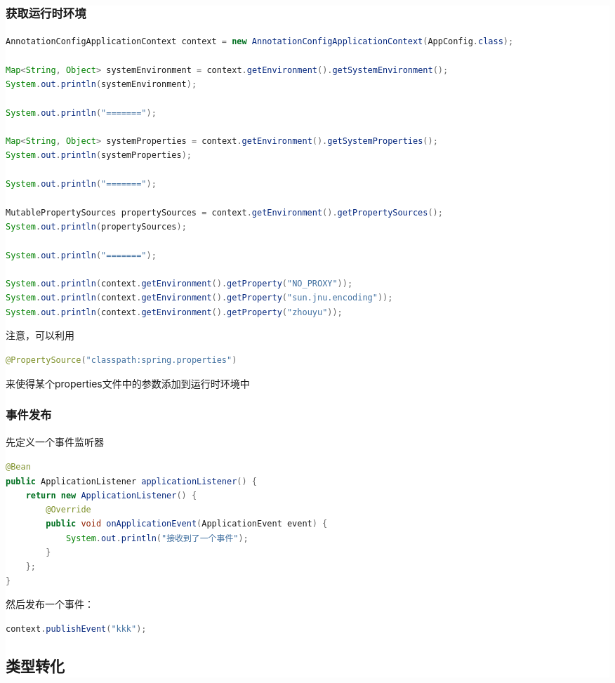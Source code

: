 
### 获取运行时环境
```java
AnnotationConfigApplicationContext context = new AnnotationConfigApplicationContext(AppConfig.class);

Map<String, Object> systemEnvironment = context.getEnvironment().getSystemEnvironment();
System.out.println(systemEnvironment);

System.out.println("=======");

Map<String, Object> systemProperties = context.getEnvironment().getSystemProperties();
System.out.println(systemProperties);

System.out.println("=======");

MutablePropertySources propertySources = context.getEnvironment().getPropertySources();
System.out.println(propertySources);

System.out.println("=======");

System.out.println(context.getEnvironment().getProperty("NO_PROXY"));
System.out.println(context.getEnvironment().getProperty("sun.jnu.encoding"));
System.out.println(context.getEnvironment().getProperty("zhouyu"));
```
注意，可以利用
```java
@PropertySource("classpath:spring.properties")
```
来使得某个properties文件中的参数添加到运行时环境中


### 事件发布
先定义一个事件监听器
```java
@Bean
public ApplicationListener applicationListener() {
	return new ApplicationListener() {
		@Override
		public void onApplicationEvent(ApplicationEvent event) {
			System.out.println("接收到了一个事件");
		}
	};
}
```


然后发布一个事件：
```java
context.publishEvent("kkk");
```


## 类型转化
